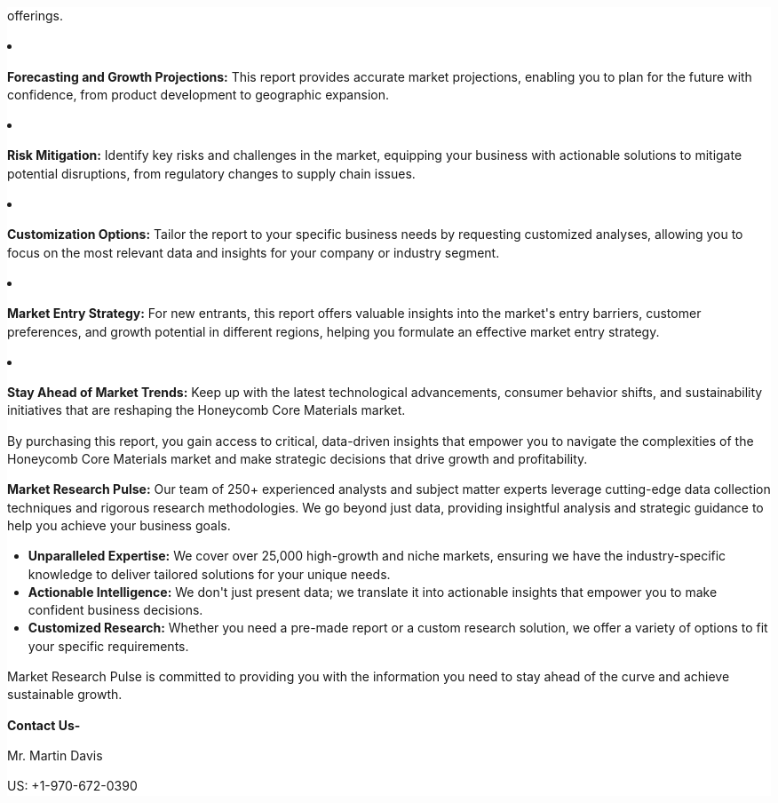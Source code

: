 offerings.</p></li><li><p><strong>Forecasting and Growth Projections:</strong> This report provides accurate market projections, enabling you to plan for the future with confidence, from product development to geographic expansion.</p></li><li><p><strong>Risk Mitigation:</strong> Identify key risks and challenges in the market, equipping your business with actionable solutions to mitigate potential disruptions, from regulatory changes to supply chain issues.</p></li><li><p><strong>Customization Options:</strong> Tailor the report to your specific business needs by requesting customized analyses, allowing you to focus on the most relevant data and insights for your company or industry segment.</p></li><li><p><strong>Market Entry Strategy:</strong> For new entrants, this report offers valuable insights into the market's entry barriers, customer preferences, and growth potential in different regions, helping you formulate an effective market entry strategy.</p></li><li><p><strong>Stay Ahead of Market Trends:</strong> Keep up with the latest technological advancements, consumer behavior shifts, and sustainability initiatives that are reshaping the Honeycomb Core Materials market.</p></li></ol><p>By purchasing this report, you gain access to critical, data-driven insights that empower you to navigate the complexities of the Honeycomb Core Materials market and make strategic decisions that drive growth and profitability.</p><p><strong>Market Research Pulse:</strong>&nbsp;Our team of 250+ experienced analysts and subject matter experts leverage cutting-edge data collection techniques and rigorous research methodologies. We go beyond just data, providing insightful analysis and strategic guidance to help you achieve your business goals.</p><ul><li><strong>Unparalleled Expertise:</strong>&nbsp;We cover over 25,000 high-growth and niche markets, ensuring we have the industry-specific knowledge to deliver tailored solutions for your unique needs.</li><li><strong>Actionable Intelligence:</strong>&nbsp;We don't just present data; we translate it into actionable insights that empower you to make confident business decisions.</li><li><strong>Customized Research:</strong>&nbsp;Whether you need a pre-made report or a custom research solution, we offer a variety of options to fit your specific requirements.</li></ul><p>Market Research Pulse is committed to providing you with the information you need to stay ahead of the curve and achieve sustainable growth.</p><p><strong>Contact Us-</strong></p><p>Mr. Martin Davis</p><p>US: +1-970-672-0390</p>
